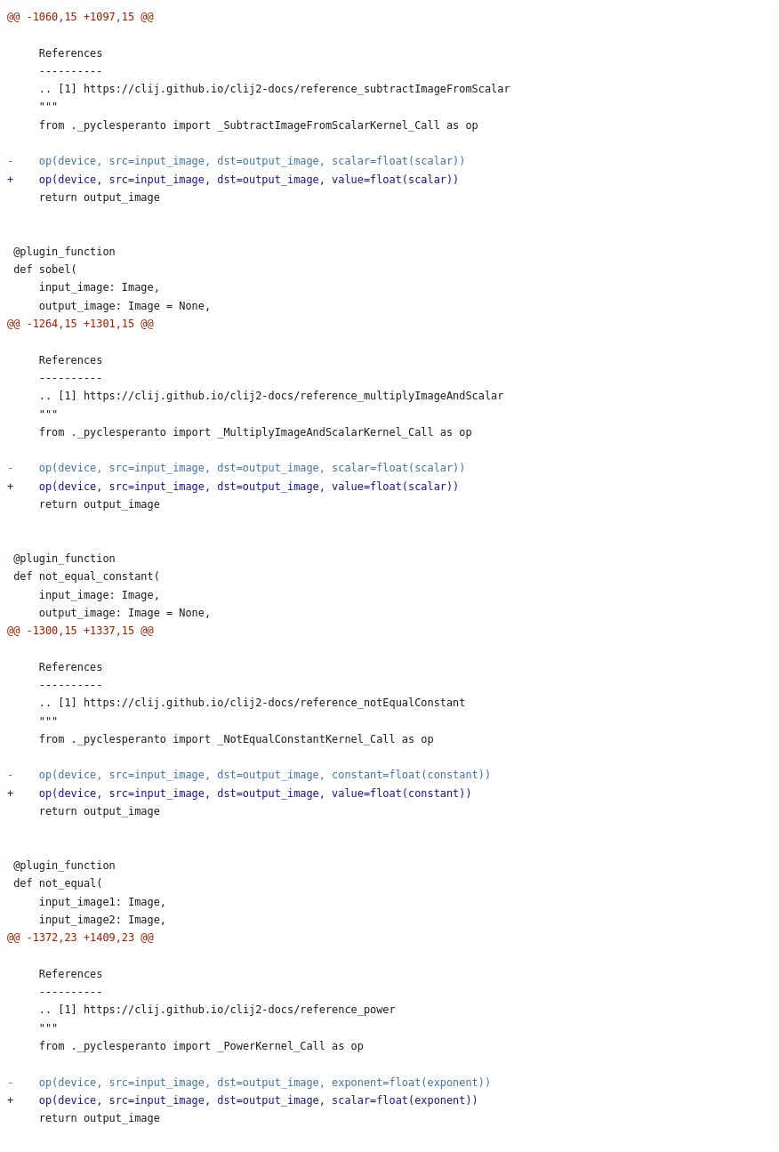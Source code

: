 ```diff
@@ -1060,15 +1097,15 @@
 
     References
     ----------
     .. [1] https://clij.github.io/clij2-docs/reference_subtractImageFromScalar
     """
     from ._pyclesperanto import _SubtractImageFromScalarKernel_Call as op
 
-    op(device, src=input_image, dst=output_image, scalar=float(scalar))
+    op(device, src=input_image, dst=output_image, value=float(scalar))
     return output_image
 
 
 @plugin_function
 def sobel(
     input_image: Image,
     output_image: Image = None,
@@ -1264,15 +1301,15 @@
 
     References
     ----------
     .. [1] https://clij.github.io/clij2-docs/reference_multiplyImageAndScalar
     """
     from ._pyclesperanto import _MultiplyImageAndScalarKernel_Call as op
 
-    op(device, src=input_image, dst=output_image, scalar=float(scalar))
+    op(device, src=input_image, dst=output_image, value=float(scalar))
     return output_image
 
 
 @plugin_function
 def not_equal_constant(
     input_image: Image,
     output_image: Image = None,
@@ -1300,15 +1337,15 @@
 
     References
     ----------
     .. [1] https://clij.github.io/clij2-docs/reference_notEqualConstant
     """
     from ._pyclesperanto import _NotEqualConstantKernel_Call as op
 
-    op(device, src=input_image, dst=output_image, constant=float(constant))
+    op(device, src=input_image, dst=output_image, value=float(constant))
     return output_image
 
 
 @plugin_function
 def not_equal(
     input_image1: Image,
     input_image2: Image,
@@ -1372,23 +1409,23 @@
 
     References
     ----------
     .. [1] https://clij.github.io/clij2-docs/reference_power
     """
     from ._pyclesperanto import _PowerKernel_Call as op
 
-    op(device, src=input_image, dst=output_image, exponent=float(exponent))
+    op(device, src=input_image, dst=output_image, scalar=float(exponent))
     return output_image
 
```